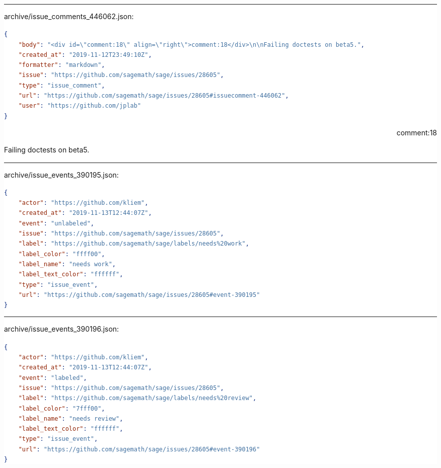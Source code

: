 


---

archive/issue_comments_446062.json:
```json
{
    "body": "<div id=\"comment:18\" align=\"right\">comment:18</div>\n\nFailing doctests on beta5.",
    "created_at": "2019-11-12T23:49:10Z",
    "formatter": "markdown",
    "issue": "https://github.com/sagemath/sage/issues/28605",
    "type": "issue_comment",
    "url": "https://github.com/sagemath/sage/issues/28605#issuecomment-446062",
    "user": "https://github.com/jplab"
}
```

<div id="comment:18" align="right">comment:18</div>

Failing doctests on beta5.



---

archive/issue_events_390195.json:
```json
{
    "actor": "https://github.com/kliem",
    "created_at": "2019-11-13T12:44:07Z",
    "event": "unlabeled",
    "issue": "https://github.com/sagemath/sage/issues/28605",
    "label": "https://github.com/sagemath/sage/labels/needs%20work",
    "label_color": "ffff00",
    "label_name": "needs work",
    "label_text_color": "ffffff",
    "type": "issue_event",
    "url": "https://github.com/sagemath/sage/issues/28605#event-390195"
}
```



---

archive/issue_events_390196.json:
```json
{
    "actor": "https://github.com/kliem",
    "created_at": "2019-11-13T12:44:07Z",
    "event": "labeled",
    "issue": "https://github.com/sagemath/sage/issues/28605",
    "label": "https://github.com/sagemath/sage/labels/needs%20review",
    "label_color": "7fff00",
    "label_name": "needs review",
    "label_text_color": "ffffff",
    "type": "issue_event",
    "url": "https://github.com/sagemath/sage/issues/28605#event-390196"
}
```
